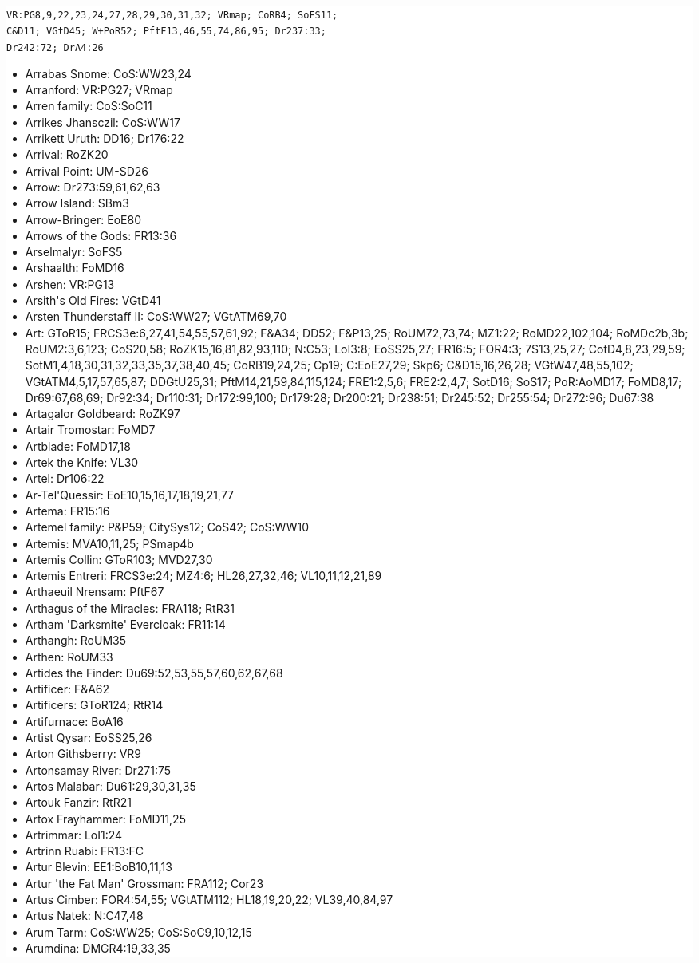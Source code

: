 	VR:PG8,9,22,23,24,27,28,29,30,31,32; VRmap; CoRB4; SoFS11;
	C&D11; VGtD45; W+PoR52; PftF13,46,55,74,86,95; Dr237:33;
	Dr242:72; DrA4:26
* Arrabas Snome: CoS:WW23,24
* Arranford: VR:PG27; VRmap
* Arren family: CoS:SoC11
* Arrikes Jhansczil: CoS:WW17
* Arrikett Uruth: DD16; Dr176:22
* Arrival: RoZK20
* Arrival Point: UM-SD26
* Arrow: Dr273:59,61,62,63
* Arrow Island: SBm3
* Arrow-Bringer: EoE80
* Arrows of the Gods: FR13:36
* Arselmalyr: SoFS5
* Arshaalth: FoMD16
* Arshen: VR:PG13
* Arsith's Old Fires: VGtD41
* Arsten Thunderstaff II: CoS:WW27; VGtATM69,70
* Art: GToR15; FRCS3e:6,27,41,54,55,57,61,92; F&A34; DD52; F&P13,25;
	RoUM72,73,74; MZ1:22; RoMD22,102,104; RoMDc2b,3b;
	RoUM2:3,6,123; CoS20,58; RoZK15,16,81,82,93,110; N:C53;
	LoI3:8; EoSS25,27; FR16:5; FOR4:3; 7S13,25,27;
	CotD4,8,23,29,59; SotM1,4,18,30,31,32,33,35,37,38,40,45;
	CoRB19,24,25; Cp19; C:EoE27,29; Skp6; C&D15,16,26,28;
	VGtW47,48,55,102; VGtATM4,5,17,57,65,87; DDGtU25,31;
	PftM14,21,59,84,115,124; FRE1:2,5,6; FRE2:2,4,7; SotD16;
	SoS17; PoR:AoMD17; FoMD8,17; Dr69:67,68,69; Dr92:34; Dr110:31;
	Dr172:99,100; Dr179:28; Dr200:21; Dr238:51; Dr245:52; Dr255:54;
	Dr272:96; Du67:38
* Artagalor Goldbeard: RoZK97
* Artair Tromostar: FoMD7
* Artblade: FoMD17,18
* Artek the Knife: VL30
* Artel: Dr106:22
* Ar-Tel'Quessir: EoE10,15,16,17,18,19,21,77
* Artema: FR15:16
* Artemel family: P&P59; CitySys12; CoS42; CoS:WW10
* Artemis: MVA10,11,25; PSmap4b
* Artemis Collin: GToR103; MVD27,30
* Artemis Entreri: FRCS3e:24; MZ4:6; HL26,27,32,46; VL10,11,12,21,89
* Arthaeuil Nrensam: PftF67
* Arthagus of the Miracles: FRA118; RtR31
* Artham 'Darksmite' Evercloak: FR11:14
* Arthangh: RoUM35
* Arthen: RoUM33
* Artides the Finder: Du69:52,53,55,57,60,62,67,68
* Artificer: F&A62
* Artificers: GToR124; RtR14
* Artifurnace: BoA16
* Artist Qysar: EoSS25,26
* Arton Githsberry: VR9
* Artonsamay River: Dr271:75
* Artos Malabar: Du61:29,30,31,35
* Artouk Fanzir: RtR21
* Artox Frayhammer: FoMD11,25
* Artrimmar: LoI1:24
* Artrinn Ruabi: FR13:FC
* Artur Blevin: EE1:BoB10,11,13
* Artur 'the Fat Man' Grossman: FRA112; Cor23
* Artus Cimber: FOR4:54,55; VGtATM112; HL18,19,20,22; VL39,40,84,97
* Artus Natek: N:C47,48
* Arum Tarm: CoS:WW25; CoS:SoC9,10,12,15
* Arumdina: DMGR4:19,33,35
